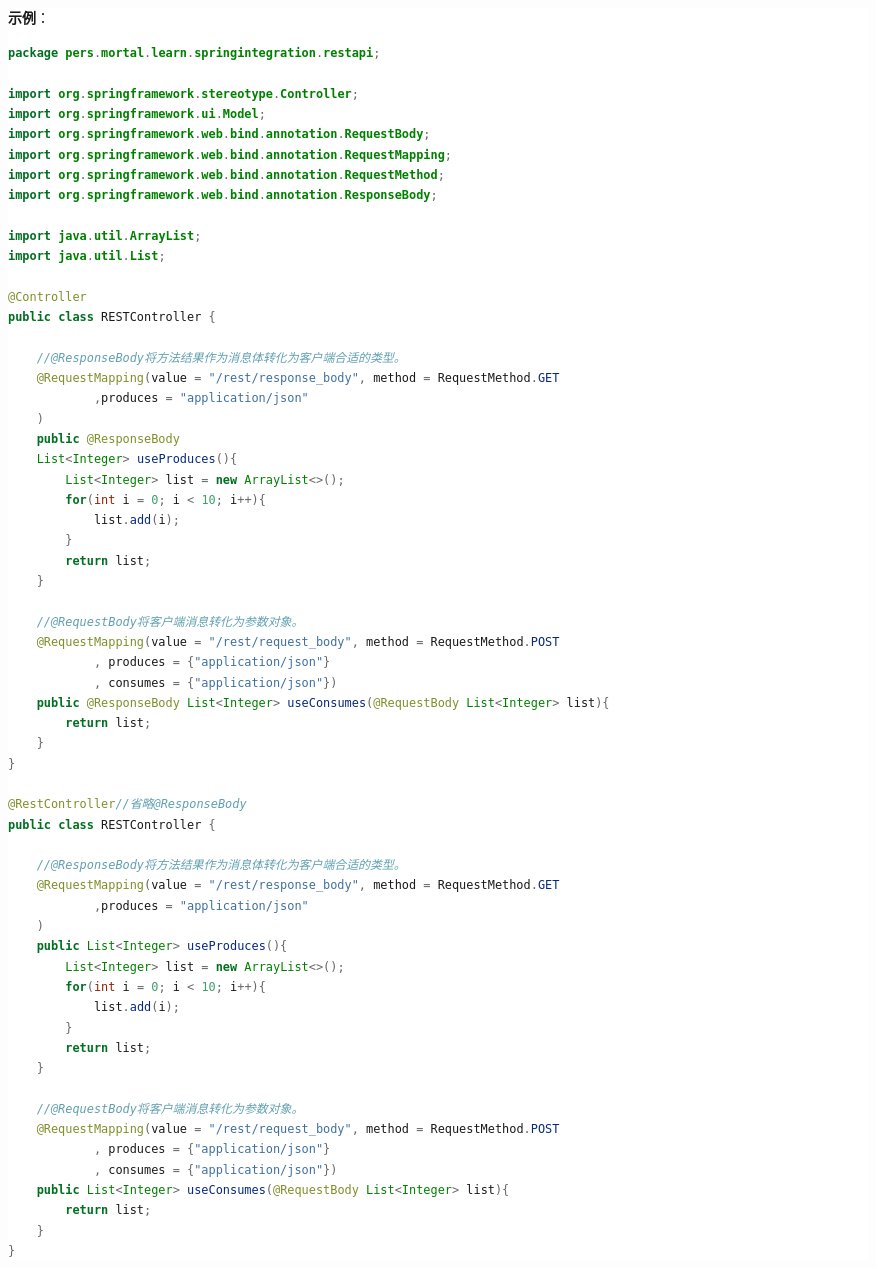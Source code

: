 **示例**：  
```java
package pers.mortal.learn.springintegration.restapi;

import org.springframework.stereotype.Controller;
import org.springframework.ui.Model;
import org.springframework.web.bind.annotation.RequestBody;
import org.springframework.web.bind.annotation.RequestMapping;
import org.springframework.web.bind.annotation.RequestMethod;
import org.springframework.web.bind.annotation.ResponseBody;

import java.util.ArrayList;
import java.util.List;

@Controller
public class RESTController {

    //@ResponseBody将方法结果作为消息体转化为客户端合适的类型。
    @RequestMapping(value = "/rest/response_body", method = RequestMethod.GET
            ,produces = "application/json"
    )
    public @ResponseBody
    List<Integer> useProduces(){
        List<Integer> list = new ArrayList<>();
        for(int i = 0; i < 10; i++){
            list.add(i);
        }
        return list;
    }

    //@RequestBody将客户端消息转化为参数对象。
    @RequestMapping(value = "/rest/request_body", method = RequestMethod.POST
            , produces = {"application/json"}
            , consumes = {"application/json"})
    public @ResponseBody List<Integer> useConsumes(@RequestBody List<Integer> list){
        return list;
    }
}

@RestController//省略@ResponseBody
public class RESTController {

    //@ResponseBody将方法结果作为消息体转化为客户端合适的类型。
    @RequestMapping(value = "/rest/response_body", method = RequestMethod.GET
            ,produces = "application/json"
    )
    public List<Integer> useProduces(){
        List<Integer> list = new ArrayList<>();
        for(int i = 0; i < 10; i++){
            list.add(i);
        }
        return list;
    }

    //@RequestBody将客户端消息转化为参数对象。
    @RequestMapping(value = "/rest/request_body", method = RequestMethod.POST
            , produces = {"application/json"}
            , consumes = {"application/json"})
    public List<Integer> useConsumes(@RequestBody List<Integer> list){
        return list;
    }
}
```
